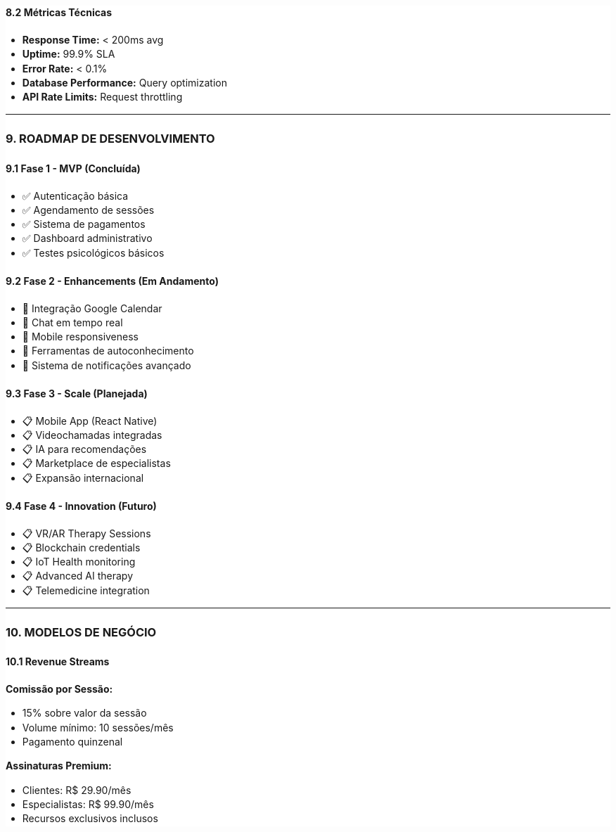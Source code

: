 #### 8.2 Métricas Técnicas
- **Response Time:** < 200ms avg
- **Uptime:** 99.9% SLA
- **Error Rate:** < 0.1%
- **Database Performance:** Query optimization
- **API Rate Limits:** Request throttling

---

### 9. ROADMAP DE DESENVOLVIMENTO

#### 9.1 Fase 1 - MVP (Concluída)
- ✅ Autenticação básica
- ✅ Agendamento de sessões
- ✅ Sistema de pagamentos
- ✅ Dashboard administrativo
- ✅ Testes psicológicos básicos

#### 9.2 Fase 2 - Enhancements (Em Andamento)
- 🔄 Integração Google Calendar
- 🔄 Chat em tempo real
- 🔄 Mobile responsiveness
- 🔄 Ferramentas de autoconhecimento
- 🔄 Sistema de notificações avançado

#### 9.3 Fase 3 - Scale (Planejada)
- 📋 Mobile App (React Native)
- 📋 Videochamadas integradas
- 📋 IA para recomendações
- 📋 Marketplace de especialistas
- 📋 Expansão internacional

#### 9.4 Fase 4 - Innovation (Futuro)
- 📋 VR/AR Therapy Sessions
- 📋 Blockchain credentials
- 📋 IoT Health monitoring
- 📋 Advanced AI therapy
- 📋 Telemedicine integration

---

### 10. MODELOS DE NEGÓCIO

#### 10.1 Revenue Streams
**Comissão por Sessão:**
- 15% sobre valor da sessão
- Volume mínimo: 10 sessões/mês
- Pagamento quinzenal

**Assinaturas Premium:**
- Clientes: R$ 29.90/mês
- Especialistas: R$ 99.90/mês
- Recursos exclusivos inclusos

